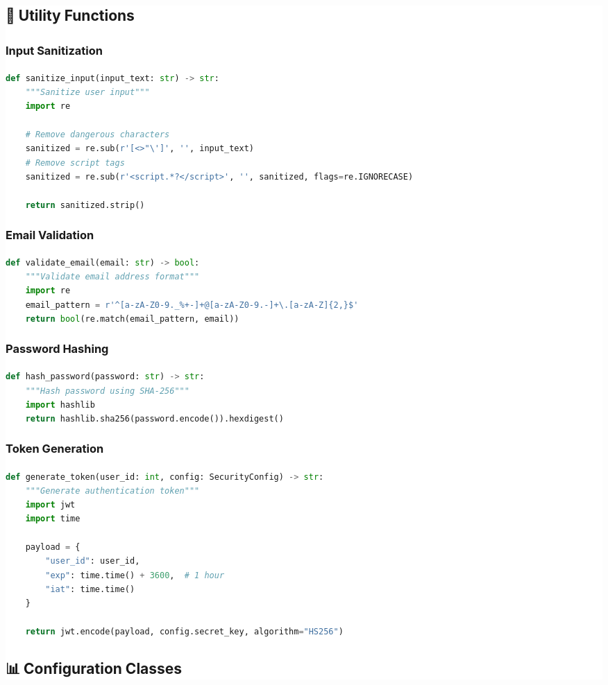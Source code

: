 ## 🔧 Utility Functions

### Input Sanitization
```python
def sanitize_input(input_text: str) -> str:
    """Sanitize user input"""
    import re
    
    # Remove dangerous characters
    sanitized = re.sub(r'[<>"\']', '', input_text)
    # Remove script tags
    sanitized = re.sub(r'<script.*?</script>', '', sanitized, flags=re.IGNORECASE)
    
    return sanitized.strip()
```

### Email Validation
```python
def validate_email(email: str) -> bool:
    """Validate email address format"""
    import re
    email_pattern = r'^[a-zA-Z0-9._%+-]+@[a-zA-Z0-9.-]+\.[a-zA-Z]{2,}$'
    return bool(re.match(email_pattern, email))
```

### Password Hashing
```python
def hash_password(password: str) -> str:
    """Hash password using SHA-256"""
    import hashlib
    return hashlib.sha256(password.encode()).hexdigest()
```

### Token Generation
```python
def generate_token(user_id: int, config: SecurityConfig) -> str:
    """Generate authentication token"""
    import jwt
    import time
    
    payload = {
        "user_id": user_id,
        "exp": time.time() + 3600,  # 1 hour
        "iat": time.time()
    }
    
    return jwt.encode(payload, config.secret_key, algorithm="HS256")
```

## 📊 Configuration Classes
